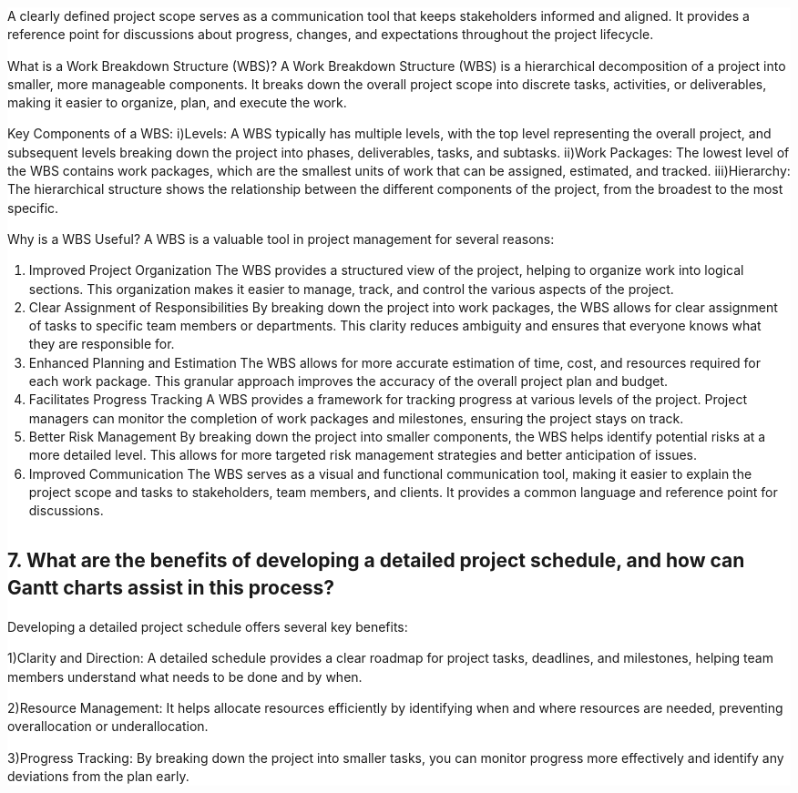 A clearly defined project scope serves as a communication tool that keeps stakeholders informed and aligned. It provides a reference point for discussions about progress, changes, and expectations throughout the project lifecycle.

What is a Work Breakdown Structure (WBS)?
A Work Breakdown Structure (WBS) is a hierarchical decomposition of a project into smaller, more manageable components. It breaks down the overall project scope into discrete tasks, activities, or deliverables, making it easier to organize, plan, and execute the work.

Key Components of a WBS:
i)Levels: A WBS typically has multiple levels, with the top level representing the overall project, and subsequent levels breaking down the project into phases, deliverables, tasks, and subtasks.
ii)Work Packages: The lowest level of the WBS contains work packages, which are the smallest units of work that can be assigned, estimated, and tracked.
iii)Hierarchy: The hierarchical structure shows the relationship between the different components of the project, from the broadest to the most specific.

Why is a WBS Useful?
A WBS is a valuable tool in project management for several reasons:

1. Improved Project Organization
The WBS provides a structured view of the project, helping to organize work into logical sections. This organization makes it easier to manage, track, and control the various aspects of the project.
2. Clear Assignment of Responsibilities
By breaking down the project into work packages, the WBS allows for clear assignment of tasks to specific team members or departments. This clarity reduces ambiguity and ensures that everyone knows what they are responsible for.
3. Enhanced Planning and Estimation
The WBS allows for more accurate estimation of time, cost, and resources required for each work package. This granular approach improves the accuracy of the overall project plan and budget.
4. Facilitates Progress Tracking
A WBS provides a framework for tracking progress at various levels of the project. Project managers can monitor the completion of work packages and milestones, ensuring the project stays on track.
5. Better Risk Management
By breaking down the project into smaller components, the WBS helps identify potential risks at a more detailed level. This allows for more targeted risk management strategies and better anticipation of issues.
6. Improved Communication
The WBS serves as a visual and functional communication tool, making it easier to explain the project scope and tasks to stakeholders, team members, and clients. It provides a common language and reference point for discussions.


## 7. What are the benefits of developing a detailed project schedule, and how can Gantt charts assist in this process?
Developing a detailed project schedule offers several key benefits:

1)Clarity and Direction: A detailed schedule provides a clear roadmap for project tasks, deadlines, and milestones, helping team members understand what needs to be done and by when.

2)Resource Management: It helps allocate resources efficiently by identifying when and where resources are needed, preventing overallocation or underallocation.

3)Progress Tracking: By breaking down the project into smaller tasks, you can monitor progress more effectively and identify any deviations from the plan early.
